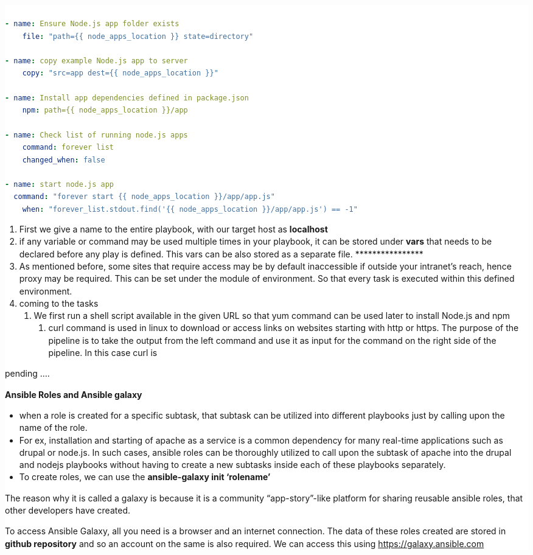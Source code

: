 ```yaml

- name: Ensure Node.js app folder exists
	file: "path={{ node_apps_location }} state=directory"

- name: copy example Node.js app to server
	copy: "src=app dest={{ node_apps_location }}"

- name: Install app dependencies defined in package.json
	npm: path={{ node_apps_location }}/app

- name: Check list of running node.js apps
	command: forever list
	changed_when: false

- name: start node.js app
  command: "forever start {{ node_apps_location }}/app/app.js"
	when: "forever_list.stdout.find('{{ node_apps_location }}/app/app.js') == -1"
```

1. First we give a  name to the entire playbook, with our target host as ******************localhost******************
2. if any variable or command may be used multiple times in your playbook, it can be stored under ********vars******** that needs to be declared before any play is defined. This vars can be also stored as a separate file. ****************
3. As mentioned before, some sites that require access may be by default inaccessible if outside your intranet’s reach, hence proxy may be required. This can be set under the module of environment. So that every task is executed within this defined environment.
4. coming to the tasks
    1. We first run a shell script available in the given URL so that yum command can be used later to install Node.js and npm
        1. curl command is used in linux to download or access links on websites starting with http or https. The purpose of the pipeline is to take the output from the left command and use it as input for the command on the right side of the pipeline. In this case curl is 

pending ….

********************************************Ansible Roles and Ansible galaxy********************************************

- when a role is created for a specific subtask, that subtask can be utilized into different playbooks just by calling upon the name of the role.
- For ex, installation and starting of apache as a service is a common dependency for many real-time applications such as drupal or node.js. In such cases, ansible roles can be thoroughly utilized to call upon the subtask of apache into the drupal and nodejs playbooks without having to create a new subtasks inside each of these playbooks separately.
- To create roles, we can use the ******************************************************************ansible-galaxy init ‘rolename’******************************************************************

The reason why it is called a galaxy is because it is a community “app-story”-like platform for sharing reusable ansible roles, that other developers have created.

To access Ansible Galaxy, all you need is a browser and an internet connection. The data of these roles created are stored in ************************************github repository************************************ and so an account on the same is also required. We can access this using https://galaxy.ansible.com
